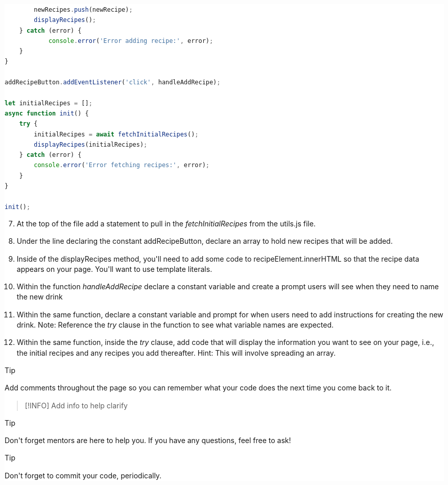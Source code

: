 ```js
        newRecipes.push(newRecipe);
        displayRecipes();
    } catch (error) {
            console.error('Error adding recipe:', error);
    }
}

addRecipeButton.addEventListener('click', handleAddRecipe);

let initialRecipes = []; 
async function init() {
    try {
        initialRecipes = await fetchInitialRecipes();
        displayRecipes(initialRecipes);
    } catch (error) {
        console.error('Error fetching recipes:', error);
    }
}

init();
```

7. At the top of the file add a statement to pull in the  _fetchInitialRecipes_ from the utils.js file.

8. Under the line declaring the constant addRecipeButton, declare an array to hold new recipes that will be added.

9. Inside of the displayRecipes method, you'll need to add some code to recipeElement.innerHTML so that the recipe data appears on your page. You'll want to use template literals.

10. Within the function _handleAddRecipe_ declare a constant variable and create a prompt users will see when they need to name the new drink

11. Within the same function, declare a constant variable and prompt for when users need to add instructions for creating the new drink. 
Note: Reference the _try_ clause in the function to see what variable names are expected.

12. Within the same function, inside the _try_ clause, add code that will display the information you want to see on your page, i.e., the initial recipes and any recipes you add thereafter. Hint:  This will involve spreading an array.

> [!TIP]
> Add comments throughout the page so you can remember what your code does the next time you come back to it.

> [!INFO]
> Add info to help clarify

> [!TIP]
> Don't forget mentors are here to help you. If you have any questions, feel free to ask!

> [!TIP]
> Don't forget to commit your code, periodically.
